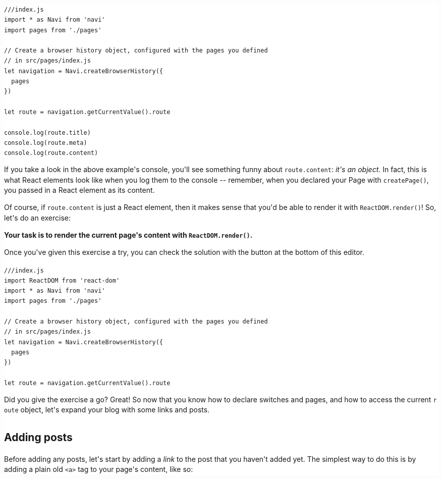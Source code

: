 ```js{unpersisted,defaultRightPanel=console}
///index.js
import * as Navi from 'navi'
import pages from './pages'

// Create a browser history object, configured with the pages you defined
// in src/pages/index.js
let navigation = Navi.createBrowserHistory({ 
  pages
})

let route = navigation.getCurrentValue().route

console.log(route.title)
console.log(route.meta)
console.log(route.content)
```

If you take a look in the above example's console, you'll see something funny about `route.content`: *it's an object*. In fact, this is what React elements look like when you log them to the console -- remember, when you declared your Page with `createPage()`, you passed in a React element as its content.

Of course, if `route.content` is just a React element, then it makes sense that you'd be able to render it with `ReactDOM.render()`! So, let's do an exercise: 

**Your task is to render the current page's content with `ReactDOM.render()`.**

Once you've given this exercise a try, you can check the solution with the button at the bottom of this editor.

```js{unpersisted}
///index.js
import ReactDOM from 'react-dom'
import * as Navi from 'navi'
import pages from './pages'

// Create a browser history object, configured with the pages you defined
// in src/pages/index.js
let navigation = Navi.createBrowserHistory({ 
  pages
})

let route = navigation.getCurrentValue().route
```

Did you give the exercise a go? Great! So now that you know how to declare switches and pages, and how to access the current `route` object, let's expand your blog with some links and posts.


Adding posts
------------

Before adding any posts, let's start by adding a *link* to the post that you haven't added yet. The simplest way to do this is by adding a plain old `<a>` tag to your page's content, like so:

